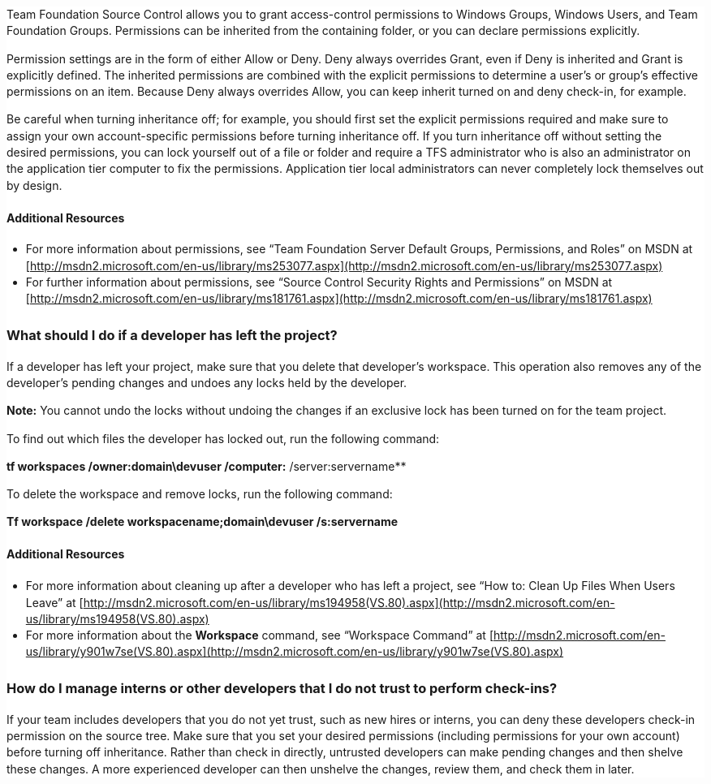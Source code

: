 Team Foundation Source Control allows you to grant access-control permissions to Windows Groups, Windows Users, and Team Foundation Groups. Permissions can be inherited from the containing folder, or you can declare permissions explicitly.

Permission settings are in the form of either Allow or Deny. Deny always overrides Grant, even if Deny is inherited and Grant is explicitly defined. The inherited permissions are combined with the explicit permissions to determine a user’s or group’s effective permissions on an item. Because Deny always overrides Allow, you can keep inherit turned on and deny check-in, for example.

Be careful when turning inheritance off; for example, you should first set the explicit permissions required and make sure to assign your own account-specific permissions before turning inheritance off. If you turn inheritance off without setting the desired permissions, you can lock yourself out of a file or folder and require a TFS administrator who is also an administrator on the application tier computer to fix the permissions. Application tier local administrators can never completely lock themselves out by design.

#### Additional Resources
* For more information about permissions, see “Team Foundation Server Default Groups, Permissions, and Roles” on MSDN at [http://msdn2.microsoft.com/en-us/library/ms253077.aspx](http://msdn2.microsoft.com/en-us/library/ms253077.aspx)
* For further information about permissions, see “Source Control Security Rights and Permissions” on MSDN at [http://msdn2.microsoft.com/en-us/library/ms181761.aspx](http://msdn2.microsoft.com/en-us/library/ms181761.aspx)

### What should I do if a developer has left the project?
If a developer has left your project, make sure that you delete that developer’s workspace. This operation also removes any of the developer’s pending changes and undoes any locks held by the developer.  

**Note:** You cannot undo the locks without undoing the changes if an exclusive lock has been turned on for the team project.
 
To find out which files the developer has locked out, run the following command:

**tf workspaces /owner:domain\devuser /computer:** /server:servername**

To delete the workspace and remove locks, run the following command:

**Tf workspace /delete workspacename;domain\devuser /s:servername**

#### Additional Resources
* For more information about cleaning up after a developer who has left a project, see “How to: Clean Up Files When Users Leave” at [http://msdn2.microsoft.com/en-us/library/ms194958(VS.80).aspx](http://msdn2.microsoft.com/en-us/library/ms194958(VS.80).aspx)
* For more information about the **Workspace** command, see “Workspace Command” at [http://msdn2.microsoft.com/en-us/library/y901w7se(VS.80).aspx](http://msdn2.microsoft.com/en-us/library/y901w7se(VS.80).aspx)

### How do I manage interns or other developers that I do not trust to perform check-ins?
If your team includes developers that you do not yet trust, such as new hires or interns, you can deny these developers check-in permission on the source tree. Make sure that you set your desired permissions (including permissions for your own account) before turning off inheritance. Rather than check in directly, untrusted developers can make pending changes and then shelve these changes. A more experienced developer can then unshelve the changes, review them, and check them in later.
